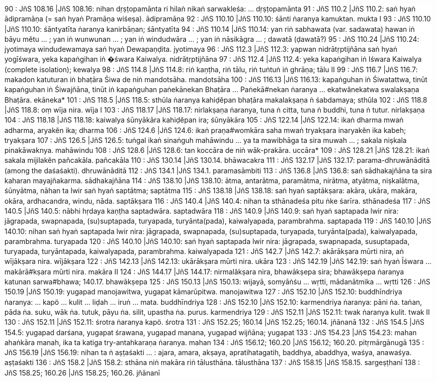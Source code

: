 90 : JñS 108.16 |JñS 108.16: nihan dṛṣṭopamānta ri hilaṅ nikaṅ sarwakleśa: ...  dṛṣṭopamānta
91 : JñS 110.2 |JñS 110.2: saṅ hyaṅ ādipramāṇa (= saṅ hyaṅ Pramāṇa wiśeṣa).  ādipramāṇa
92 : JñS 110.10 |JñS 110.10: śānti ṅaranya kamuktan.  mukta I
93 : JñS 110.10 |JñS 110.10: śāntyatīta ṅaranya kanirbāṇan;  śāntyatīta
94 : JñS 110.14 |JñS 110.14: yan riṅ sabhawata (var. sadawata) hawan iṅ bāyu mĕtu ... ; yan iṅ wunwunan ... ; yan iṅ windudwāra ... ; yan iṅ nāsikāgra ... ;  dawatā (ḍawatā?)
95 : JñS 110.24 |JñS 110.24: jyotimaya windudewamaya saṅ hyaṅ Dewapaṇḍita.  jyotimaya
96 : JñS 112.3 |JñS 112.3: yapwan nidrātṛptijñāna saṅ hyaṅ yogīśwara, yeka kapaṅgihan iṅ �śwara Kaiwalya.  nidrātṛptijñāna
97 : JñS 112.4 |JñS 112.4: yeka kapaṅgihan iṅ Iśwara Kaiwalya (complete isolation);  kewalya
98 : JñS 114.8 |JñS 114.8: riṅ kaṇṭha, riṅ tālu, riṅ tuṅtuṅ iṅ ghrāṇa;  tālu II
99 : JñS 116.7 |JñS 116.7: makadon katuturan iṅ bhaṭāra Śiwa de niṅ mandotsāha.  mandotsāha
100 : JñS 116.13 |JñS 116.13: kapaṅguhan iṅ Śiwatattwa, tinūt kapaṅguhan iṅ Śiwajñāna, tinūt iṅ kapaṅguhan paṅekānekan Bhaṭāra ... Paṅekā#nekan ṅaranya ... ekatwânekatwa swalakṣaṇa Bhaṭāra.  ekāneka*
101 : JñS 118.5 |JñS 118.5: sthūla ṅaranya kahiḍĕpan bhaṭāra makalakṣaṇa ṅ śabdamaya;  sthūla
102 : JñS 118.8 |JñS 118.8: oṃ wīja nira.  wīja I
103 : JñS 118.17 |JñS 118.17: nirlakṣaṇa ṅaranya, tuna ṅ citta, tuna ṅ buddhi, tuna ṅ tutur.  nirlakṣaṇa
104 : JñS 118.18 |JñS 118.18: kaiwalya śūnyākāra kahiḍĕpan ira;  śūnyākāra
105 : JñS 122.14 |JñS 122.14: ikaṅ dharma mwaṅ adharma, aryakĕn ika;  dharma
106 : JñS 124.6 |JñS 124.6: ikaṅ praṇa#womkāra saha mwaṅ tryakṣara inaryakĕn ika kabeh;  tryakṣara
107 : JñS 126.5 |JñS 126.5: tuṅgal ikaṅ sinaṅguh mahāwindu ... ya ta mawibhāga ta sira muwah ... ; sakala niṣkala pinakāwaknya.  mahāwindu
108 : JñS 128.6 |JñS 128.6: tan koccāra de niṅ wāk-prakāra.  uccāra*
109 : JñS 128.21 |JñS 128.21: ikaṅ sakala mijilakĕn pañcakāla.  pañcakāla
110 : JñS 130.14 |JñS 130.14.  bhāwacakra
111 : JñS 132.17 |JñS 132.17: parama-dhruwānāditā (among the daśaśakti).  dhruwānāditā
112 : JñS 134.1 |JñS 134.1.  paramasāmbiti
113 : JñS 136.8 |JñS 136.8: saṅ sādhakajñāna ta sira kaharan mayajñakarma.  sādhakajñāna
114 : JñS 138.10 |JñS 138.10: ātma, antarātma, paramātma, nirātma, atyātma, niṣkalātma, śūnyātma, nāhan ta lwir saṅ hyaṅ saptātma;  saptātma
115 : JñS 138.18 |JñS 138.18: saṅ hyaṅ saptākṣara: akāra, ukāra, makāra, okāra, ardhacandra, windu, nāda.  saptākṣara
116 : JñS 140.4 |JñS 140.4: nihan ta sthānadeśa pitu ṅke śarīra.  sthānadeśa
117 : JñS 140.5 |JñS 140.5: nābhi hṛdaya kaṇṭha saptadwāra.  saptadwāra
118 : JñS 140.9 |JñS 140.9: saṅ hyaṅ saptapada lwir nira: jāgrapada, swapnapada, (su)suptapada, turyapada, turyānta(pada), kaiwalyapada, parambrahma.  saptapada
119 : JñS 140.10 |JñS 140.10: nihan saṅ hyaṅ saptapada lwir nira: jāgrapada, swapnapada, (su)suptapada, turyapada, turyānta(pada), kaiwalyapada, parambrahma.  turyapada
120 : JñS 140.10 |JñS 140.10: saṅ hyaṅ saptapada lwir nira: jāgrapada, swapnapada, susuptapada, turyapada, turyāntapada, kaiwalyapada, parambrahma.  kaiwalyapada
121 : JñS 142.7 |JñS 142.7: akārākṣara mūrti nira, aṅ wījākṣara nira.  wījākṣara
122 : JñS 142.13 |JñS 142.13: ukārākṣara mūrti nira.  ukāra
123 : JñS 142.19 |JñS 142.19: saṅ hyaṅ Īśwara ... makārā#kṣara mūrti nira.  makāra II
124 : JñS 144.17 |JñS 144.17: nirmalâkṣara nira, bhawākṣepa sira; bhawākṣepa ṅaranya katunan sarwa#bhawa; 140.17.  bhawākṣepa
125 : JñS 150.13 |JñS 150.13: wijayā, somyāṅśu ... wṛtti, mādanātmika ...  wṛtti
126 : JñS 150.19 |JñS 150.19: yugapad manojawitwa, yugapat kāmarūpitwa.  manojawitwa
127 : JñS 152.10 |JñS 152.10: buddhīndriya ṅaranya: ... kapö ... kulit ... liḍah ... iruṅ ... mata.  buddhīndriya
128 : JñS 152.10 |JñS 152.10: karmendriya ṅaranya: pāni ṅa. taṅan, pāda ṅa. suku, wāk ṅa. tutuk, pāyu ṅa. silit, upastha ṅa. purus.  karmendriya
129 : JñS 152.11 |JñS 152.11: twak ṅaranya kulit.  twak II
130 : JñS 152.11 |JñS 152.11: śrotra ṅaranya kapö.  śrotra
131 : JñS 152.25; 160.14 |JñS 152.25; 160.14.  jñānanā
132 : JñS 154.5 |JñS 154.5: yugapad darśana, yugapat śrawana, yugapad manana, yugapad wijñāna;  yugapat
133 : JñS 154.23 |JñS 154.23: mahan ahaṅkāra manah, ika ta katiga try-antahkaraṇa ṅaranya.  mahan
134 : JñS 156.12; 160.20 |JñS 156.12; 160.20.  pitṛmārgānugā
135 : JñS 156.19 |JñS 156.19: nihan ta ṅ aṣṭaśakti ... : ajara, amara, akṣaya, apratihatagatih, baddhya, abaddhya, waśya, anawaśya.  aṣṭaśakti
136 : JñS 158.2 |JñS 158.2: sthāna niṅ makāra riṅ tālusthāna.  tālusthāna
137 : JñS 158.15 |JñS 158.15.  sargeṣṭhanī
138 : JñS 158.25; 160.26 |JñS 158.25; 160.26.  jñānanī